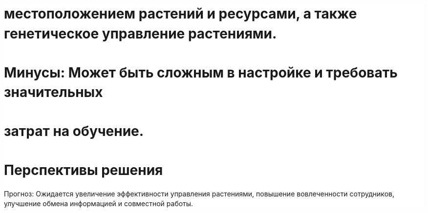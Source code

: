 # местоположением растений и ресурсами, а также генетическое управление растениями.
# Минусы: Может быть сложным в настройке и требовать значительных 
# затрат на обучение.
# Перспективы решения
Прогноз: Ожидается увеличение эффективности управления растениями, повышение вовлеченности сотрудников, улучшение обмена информацией и совместной работы.

